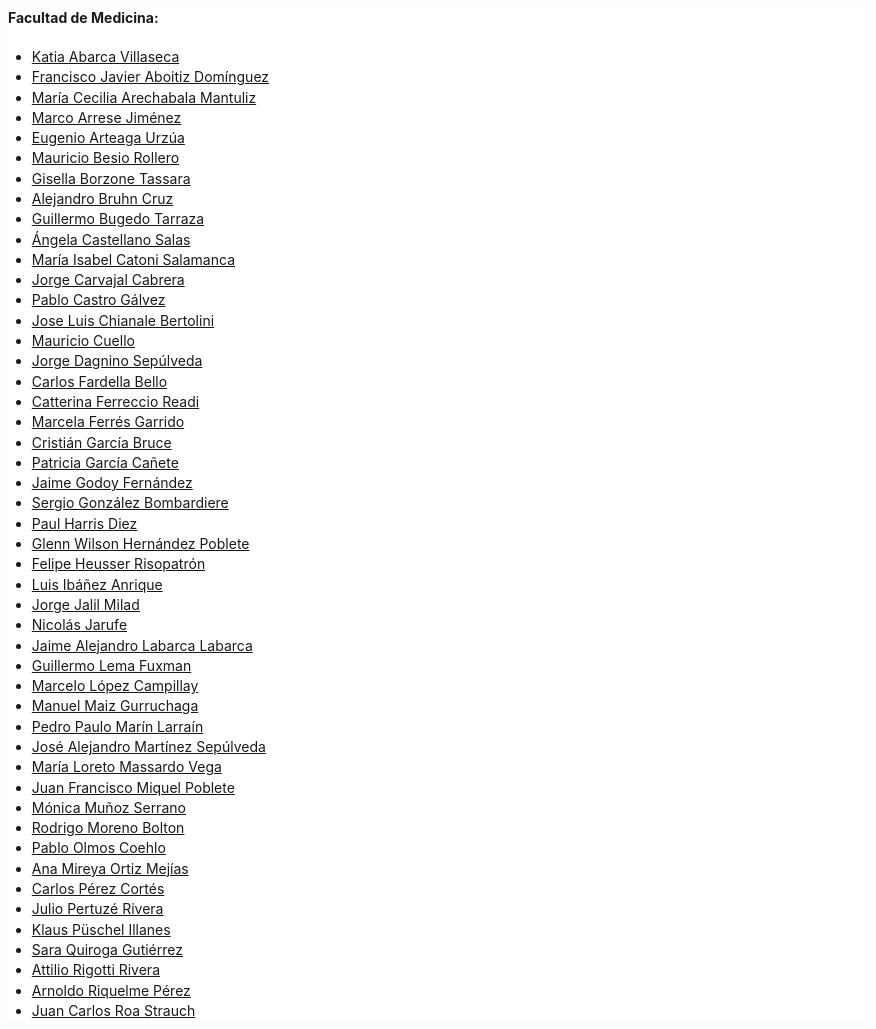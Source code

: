 #### Facultad de Medicina:

* [Katia Abarca Villaseca](http://redsalud.uc.cl/ucchristus/Directorio/katia_abarca_villaseca.act)
* [Francisco Javier Aboitiz Domínguez](https://medicina.uc.cl/persona/dr-francisco-aboitiz-dominguez/)
* [María Cecilia Arechabala Mantuliz](http://enfermeria.uc.cl/nuestra-escuela/academicos/89-arechabala-mantuliz-maria-cecilia)
* [Marco Arrese Jiménez](http://redsalud.uc.cl/ucchristus/Directorio/marco_arrese_jimenez.act)
* [Eugenio Arteaga Urzúa](http://redsalud.uc.cl/ucchristus/Directorio/eugenio_arteaga_urzua.act)
* [Mauricio Besio Rollero](https://medicina.uc.cl/persona/dr-mauricio-francisco-besio-rollero/)
* [Gisella Borzone Tassara](https://medicina.uc.cl/persona/dra-gisella-borzone/)
* [Alejandro Bruhn Cruz](https://stackedit.io/%28https://medicina.uc.cl/persona/dr-alejandro-bruhn/)
* [Guillermo Bugedo Tarraza](http://redsalud.uc.cl/ucchristus/Directorio/guillermo__bugedo_tarraza.act)
* [Ángela Castellano Salas](http://enfermeria.uc.cl/nuestra-escuela/academicos/51-castellano-salas-angela)
* [María Isabel Catoni Salamanca](http://enfermeria.uc.cl/nuestra-escuela/academicos/35-catoni-salamanca-maria-isabel)
* [Jorge Carvajal Cabrera](http://redsalud.uc.cl/ucchristus/Directorio/jorge_carvajal_cabrera.act)
* [Pablo Castro Gálvez](http://redsalud.uc.cl/ucchristus/Directorio/pablo_castro_galvez.act)
* [Jose Luis Chianale Bertolini](https://medicina.uc.cl/persona/jose-luis-chianale-bertolini/)
* [Mauricio Cuello](https://medicina.uc.cl/persona/dr-mauricio-cuello/)
* [Jorge Dagnino Sepúlveda](https://medicina.uc.cl/persona/dr-jorge-dagnino-sepulveda/)
* [Carlos Fardella Bello](https://medicina.uc.cl/persona/dr-carlos-fardella/)
* [Catterina Ferreccio Readi](https://medicina.uc.cl/persona/dra-catterina-ferreccio/)
* [Marcela Ferrés Garrido](http://redsalud.uc.cl/ucchristus/Directorio/marcela_ferres_garrido.act)
* [Cristián García Bruce](https://medicina.uc.cl/persona/dr-cristian-garcia-bruce/)
* [Patricia García Cañete](https://medicina.uc.cl/persona/patricia-garcia-canete/)
* [Jaime Godoy Fernández](https://facultadmedicina.uc.cl/persona/dr-jaime-godoy-fernandez/)
* [Sergio González Bombardiere](http://redsalud.uc.cl/ucchristus/Directorio/sergio_gonzalez_bombardiere.act)
* [Paul Harris Diez](http://redsalud.uc.cl/ucchristus/Directorio/paul_harris_diez.act)
* [Glenn Wilson Hernández Poblete](https://medicina.uc.cl/persona/dr-glenn-hernandez-poblete/)
* [Felipe Heusser Risopatrón](https://facultadmedicina.uc.cl/persona/dr-felipe-heusser-risopatron/)
* [Luis Ibáñez Anrique](https://facultadmedicina.uc.cl/persona/dr-luis-ibanez-anrique/)
* [Jorge Jalil Milad](http://redsalud.uc.cl/ucchristus/Directorio/jorge_jalil_milad.act)
* [Nicolás Jarufe](https://medicina.uc.cl/persona/dr-nicolas-jarufe-c/)
* [Jaime Alejandro Labarca Labarca](https://medicina.uc.cl/persona/dr-jaime-alejandro-labarca-labarca/)
* [Guillermo Lema Fuxman](https://facultadmedicina.uc.cl/persona/dr-guillermo-lema-fuxman/)
* [Marcelo López Campillay](https://facultadmedicina.uc.cl/persona/marcelo-lopez-campillay/)
* [Manuel Maiz Gurruchaga](http://redsalud.uc.cl/ucchristus/Directorio/alberto_maiz_gurruchaga.act)
* [Pedro Paulo Marín Larraín](https://facultadmedicina.uc.cl/persona/dr-pedro-paulo-marin-larrain/)
* [José Alejandro Martínez Sepúlveda](http://redsalud.uc.cl/ucchristus/Directorio/alejandro_martinez_sepulveda.act)
* [María Loreto Massardo Vega](http://redsalud.uc.cl/ucchristus/Directorio/maria_loreto_massardo_vega.act)
* [Juan Francisco Miquel Poblete](http://redsalud.uc.cl/ucchristus/Directorio/juan_francisco_miquel_poblete.act)
* [Mónica Muñoz Serrano](http://enfermeria.uc.cl/nuestra-escuela/academicos/144-munoz-serrano-monica)
* [Rodrigo Moreno Bolton](http://redsalud.uc.cl/ucchristus/Directorio/rodrigo_moreno_bolton.act)
* [Pablo Olmos Coehlo](http://redsalud.uc.cl/ucchristus/Directorio/pablo_olmos_coelho_.act)
* [Ana Mireya Ortiz Mejías](http://redsalud.uc.cl/ucchristus/Directorio/ana_mireya_ortiz_mejias.act)
* [Carlos Pérez Cortés](https://medicina.uc.cl/persona/dr-carlos-miguel-perez-cortes/)
* [Julio Pertuzé Rivera](https://medicina.uc.cl/persona/julio-pertuze-rivera/)
* [Klaus Püschel Illanes](https://facultadmedicina.uc.cl/persona/dr-klaus-puschel-illanes/)
* [Sara Quiroga Gutiérrez](http://redsalud.uc.cl/ucchristus/Directorio/teresita_quiroga_gutierrez.act)
* [Attilio Rigotti Rivera](http://redsalud.uc.cl/ucchristus/Directorio/attilio_rigotti_rivera.act)
* [Arnoldo Riquelme Pérez](https://facultadmedicina.uc.cl/persona/dr-arnoldo-riquelme/)
* [Juan Carlos Roa Strauch](http://redsalud.uc.cl/ucchristus/Directorio/juan-carlos-roa.act)